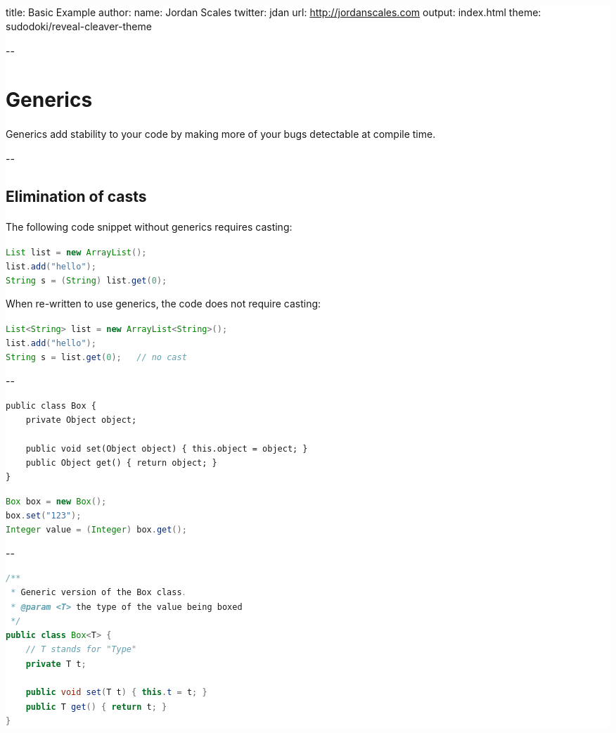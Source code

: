 title: Basic Example
author:
  name: Jordan Scales
  twitter: jdan
  url: http://jordanscales.com
output: index.html
theme: sudodoki/reveal-cleaver-theme

--

# Generics #

Generics add stability to your code by making more of your bugs detectable at compile time.

--

## Elimination of casts ##

The following code snippet without generics requires casting:

```java
List list = new ArrayList();
list.add("hello");
String s = (String) list.get(0);
```

When re-written to use generics, the code does not require casting:

```java
List<String> list = new ArrayList<String>();
list.add("hello");
String s = list.get(0);   // no cast
```

--

```
public class Box {
    private Object object;

    public void set(Object object) { this.object = object; }
    public Object get() { return object; }
}
```

```java
Box box = new Box();
box.set("123");
Integer value = (Integer) box.get();
```

--

```java
/**
 * Generic version of the Box class.
 * @param <T> the type of the value being boxed
 */
public class Box<T> {
    // T stands for "Type"
    private T t;

    public void set(T t) { this.t = t; }
    public T get() { return t; }
}
```
